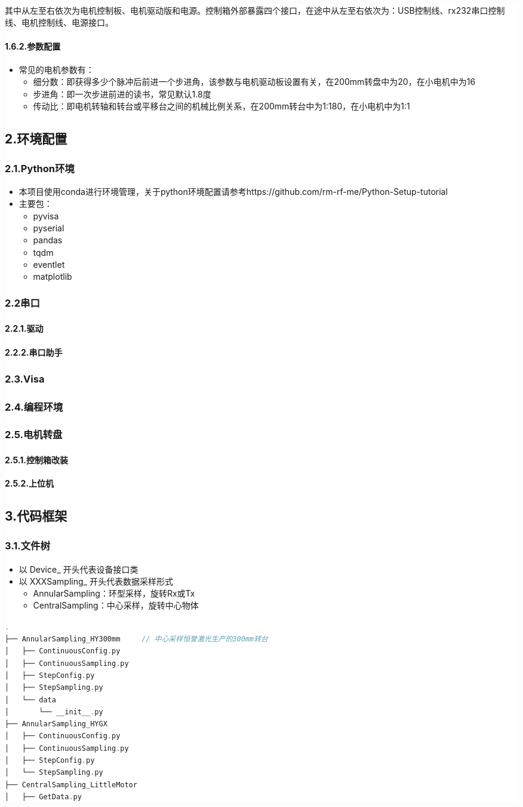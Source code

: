   其中从左至右依次为电机控制板、电机驱动版和电源。控制箱外部暴露四个接口，在途中从左至右依次为：USB控制线、rx232串口控制线、电机控制线、电源接口。

#### 1.6.2.参数配置

* 常见的电机参数有：
    * 细分数：即获得多少个脉冲后前进一个步进角，该参数与电机驱动板设置有关，在200mm转盘中为20，在小电机中为16
    * 步进角：即一次步进前进的读书，常见默认1.8度
    * 传动比：即电机转轴和转台或平移台之间的机械比例关系，在200mm转台中为1:180，在小电机中为1:1

## 2.环境配置

### 2.1.Python环境

* 本项目使用conda进行环境管理，关于python环境配置请参考https://github.com/rm-rf-me/Python-Setup-tutorial
* 主要包：
    * pyvisa
    * pyserial
    * pandas
    * tqdm
    * eventlet
    * matplotlib

### 2.2串口

#### 2.2.1.驱动

#### 2.2.2.串口助手

### 2.3.Visa

### 2.4.编程环境

### 2.5.电机转盘

#### 2.5.1.控制箱改装

#### 2.5.2.上位机

## 3.代码框架

### 3.1.文件树

* 以 Device_ 开头代表设备接口类
* 以 XXXSampling_ 开头代表数据采样形式
    * AnnularSampling：环型采样，旋转Rx或Tx
    * CentralSampling：中心采样，旋转中心物体

```c
.
├── AnnularSampling_HY300mm		// 中心采样恒誉激光生产的300mm转台
│   ├── ContinuousConfig.py
│   ├── ContinuousSampling.py
│   ├── StepConfig.py
│   ├── StepSampling.py
│   └── data
│       └── __init__.py
├── AnnularSampling_HYGX
│   ├── ContinuousConfig.py
│   ├── ContinuousSampling.py
│   ├── StepConfig.py
│   └── StepSampling.py
├── CentralSampling_LittleMotor
│   ├── GetData.py
```